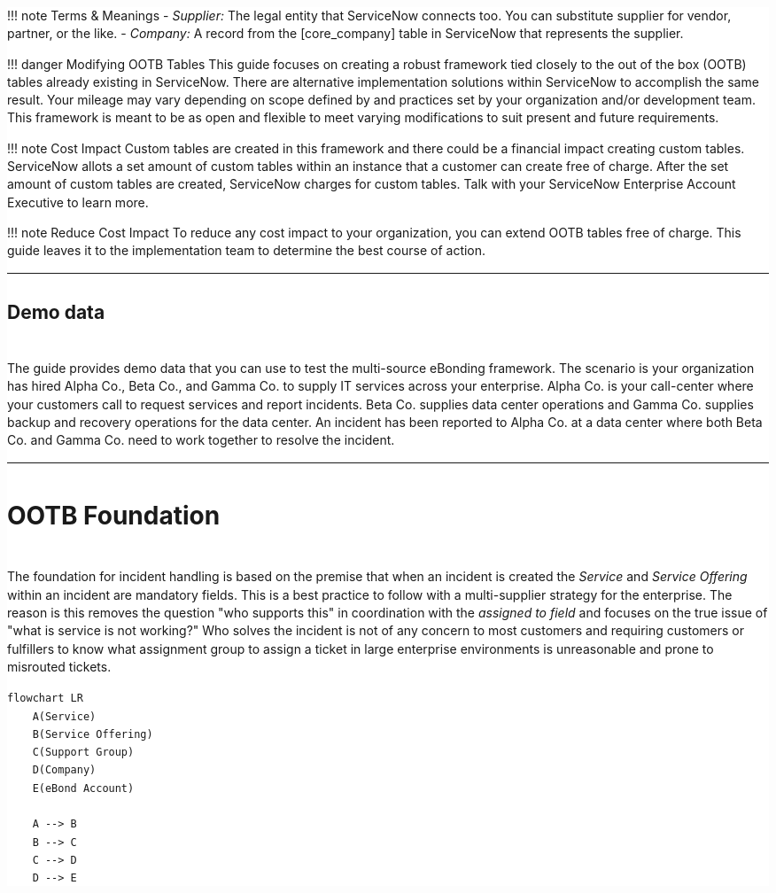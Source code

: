 !!! note Terms & Meanings
    - _Supplier:_ The legal entity that ServiceNow connects too. You can substitute supplier for vendor, partner, or the like.
    - _Company:_ A record from the [core_company] table in ServiceNow that represents the supplier. 

!!! danger Modifying OOTB Tables
    This guide focuses on creating a robust framework tied closely to the out of the box (OOTB) tables already existing in ServiceNow. There are alternative implementation solutions within ServiceNow to accomplish the same result. Your mileage may vary depending on scope defined by and practices set by your organization and/or development team. This framework is meant to be as open and flexible to meet varying modifications to suit present and future requirements.

!!! note Cost Impact
    Custom tables are created in this framework and there could be a financial impact creating custom tables. ServiceNow allots a set amount of custom tables within an instance that a customer can create free of charge. After the set amount of custom tables are created, ServiceNow charges for custom tables. Talk with your ServiceNow Enterprise Account Executive to learn more.

!!! note Reduce Cost Impact
    To reduce any cost impact to your organization, you can extend OOTB tables free of charge. This guide leaves it to the implementation team to determine the best course of action.

---
## Demo data
\
The guide provides demo data that you can use to test the multi-source eBonding framework. The scenario is your organization has hired Alpha Co., Beta Co., and Gamma Co. to supply IT services across your enterprise. Alpha Co. is your call-center where your customers call to request services and report incidents. Beta Co. supplies data center operations and Gamma Co. supplies backup and recovery operations for the data center. An incident has been reported to Alpha Co. at a data center where both Beta Co. and Gamma Co. need to work together to resolve the incident.

---
# OOTB Foundation
\
The foundation for incident handling is based on the premise that when an incident is created the *Service* and *Service Offering* within an incident are mandatory fields. This is a best practice to follow with a multi-supplier strategy for the enterprise. The reason is this removes the question "who supports this" in coordination with the *assigned to field* and focuses on the true issue of "what is service is not working?" Who solves the incident is not of any concern to most customers and requiring customers or fulfillers to know what assignment group to assign a ticket in large enterprise environments is unreasonable and prone to misrouted tickets. 

```mermaid
flowchart LR
    A(Service)
    B(Service Offering)
    C(Support Group)
    D(Company)
    E(eBond Account)
   
    A --> B
    B --> C
    C --> D
    D --> E
```
